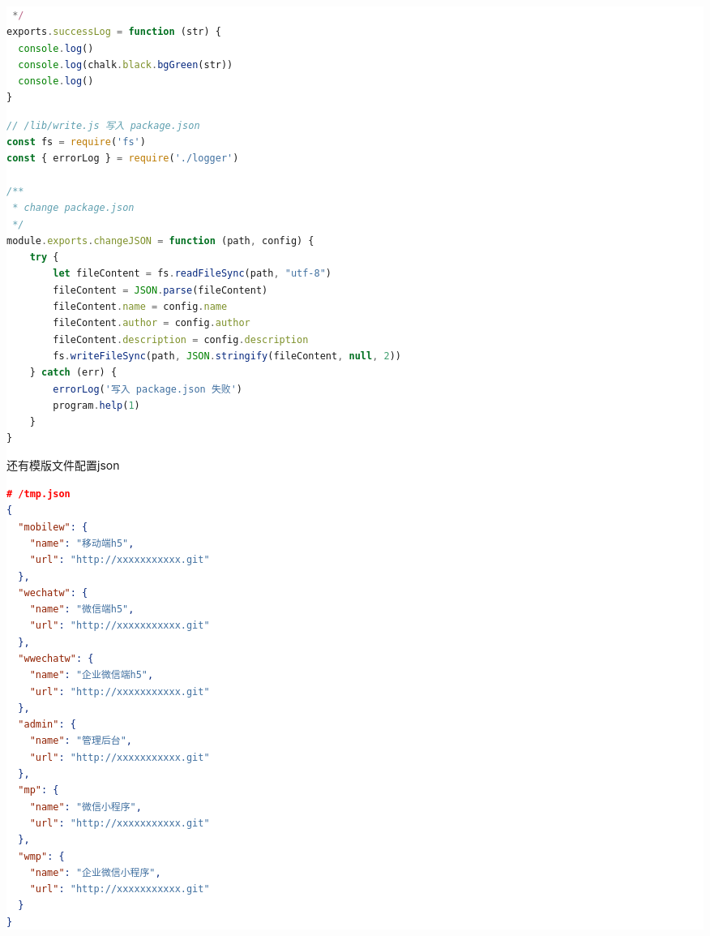 ```javascript
 */
exports.successLog = function (str) {
  console.log()
  console.log(chalk.black.bgGreen(str))
  console.log()
}
```

```javascript
// /lib/write.js 写入 package.json
const fs = require('fs')
const { errorLog } = require('./logger')

/**
 * change package.json
 */
module.exports.changeJSON = function (path, config) {
    try {
        let fileContent = fs.readFileSync(path, "utf-8")
        fileContent = JSON.parse(fileContent)
        fileContent.name = config.name
        fileContent.author = config.author
        fileContent.description = config.description
        fs.writeFileSync(path, JSON.stringify(fileContent, null, 2))
    } catch (err) {
        errorLog('写入 package.json 失败')
        program.help(1)
    }
}
```

还有模版文件配置json
```json
# /tmp.json
{
  "mobilew": {
    "name": "移动端h5",
    "url": "http://xxxxxxxxxxx.git"
  },
  "wechatw": {
    "name": "微信端h5",
    "url": "http://xxxxxxxxxxx.git"
  },
  "wwechatw": {
    "name": "企业微信端h5",
    "url": "http://xxxxxxxxxxx.git"
  },
  "admin": {
    "name": "管理后台",
    "url": "http://xxxxxxxxxxx.git"
  },
  "mp": {
    "name": "微信小程序",
    "url": "http://xxxxxxxxxxx.git"
  },
  "wmp": {
    "name": "企业微信小程序",
    "url": "http://xxxxxxxxxxx.git"
  }
}
```
